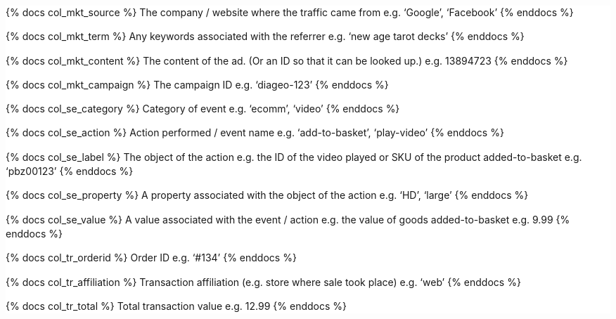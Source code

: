 
{% docs col_mkt_source %}
The company / website where the traffic came from e.g. ‘Google’, ‘Facebook’
{% enddocs %}


{% docs col_mkt_term %}
Any keywords associated with the referrer e.g. ‘new age tarot decks’
{% enddocs %}


{% docs col_mkt_content %}
The content of the ad. (Or an ID so that it can be looked up.) e.g. 13894723
{% enddocs %}


{% docs col_mkt_campaign %}
The campaign ID e.g. ‘diageo-123’
{% enddocs %}


{% docs col_se_category %}
Category of event e.g. ‘ecomm’, ‘video’
{% enddocs %}


{% docs col_se_action %}
Action performed / event name e.g. ‘add-to-basket’, ‘play-video’
{% enddocs %}


{% docs col_se_label %}
The object of the action e.g. the ID of the video played or SKU of the product added-to-basket e.g. ‘pbz00123’
{% enddocs %}


{% docs col_se_property %}
A property associated with the object of the action e.g. ‘HD’, ‘large’
{% enddocs %}


{% docs col_se_value %}
A value associated with the event / action e.g. the value of goods added-to-basket e.g. 9.99
{% enddocs %}


{% docs col_tr_orderid %}
Order ID e.g. ‘#134’
{% enddocs %}


{% docs col_tr_affiliation %}
Transaction affiliation (e.g. store where sale took place) e.g. ‘web’
{% enddocs %}


{% docs col_tr_total %}
Total transaction value e.g. 12.99
{% enddocs %}

